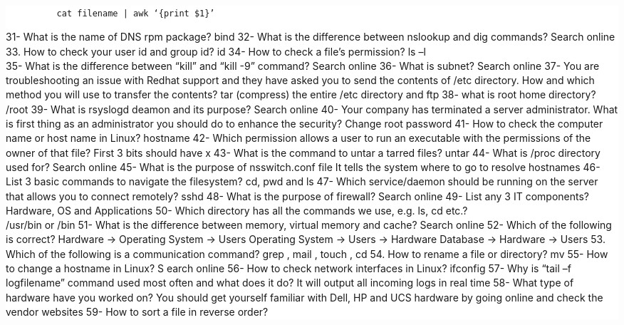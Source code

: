              cat filename | awk ‘{print $1}’ 
31- What is the name of DNS rpm package? 
                      bind 
32- What is the difference between nslookup and dig commands? 
                   Search online 
33. How to check your user id and group id? 
                      id 
34- How to check a file’s permission? 
                    ls –l  
35- What is the difference between “kill” and “kill -9” command? 
                  Search online 
36- What is subnet? 
                 Search online 
37- You are troubleshooting an issue with Redhat support and they have asked you to send the contents of /etc directory.  How and which method you will use to transfer the contents? 
                tar (compress) the entire /etc directory and ftp 
38- what is root home directory? 
                /root 
39- What is rsyslogd deamon and its purpose? 
                 Search online 
40- Your company has terminated a server administrator. What is first thing as an administrator you should do to enhance the security? 
                    Change root password 
41- How to check the computer name or host name in Linux? 
                    hostname 
42- Which permission allows a user to run an executable with the permissions of the owner of that file? 
                    First 3 bits should have x 
43- What is the command to untar a tarred files?
                      untar 
44- What is /proc directory used for? 
                    Search online 
45- What is the purpose of nsswitch.conf file 
                  It tells the system where to go to resolve hostnames 
46- List 3 basic commands to navigate the filesystem? 
                      cd, pwd and ls 
47- Which service/daemon should be running on the server that allows you to connect remotely? 
                   sshd 
48- What is the purpose of firewall? 
                Search online 
49- List any 3 IT components? 
             Hardware, OS and Applications 
50- Which directory has all the commands we use, e.g. ls, cd etc.?  
             /usr/bin or /bin 
51- What is the difference between memory, virtual memory and cache? 
            Search online 
52- Which of the following is correct? 
                Hardware  → Operating System  → Users 
                Operating System → Users → Hardware 
                Database  → Hardware  → Users 
53. Which of the following is a communication command? 
              grep , mail , touch , cd 
54. How to rename a file or directory? 
                mv 
55- How to change a hostname in Linux? 
           S  earch online 
56- How to check network interfaces in Linux? 
               ifconfig 
57- Why is “tail –f logfilename” command used most often and what does it do? 
            It will output all incoming logs in real time 
58- What type of hardware have you worked on? 
          You should get yourself familiar with Dell, HP and UCS hardware by going online and check the vendor websites 
59- How to sort a file in reverse order? 